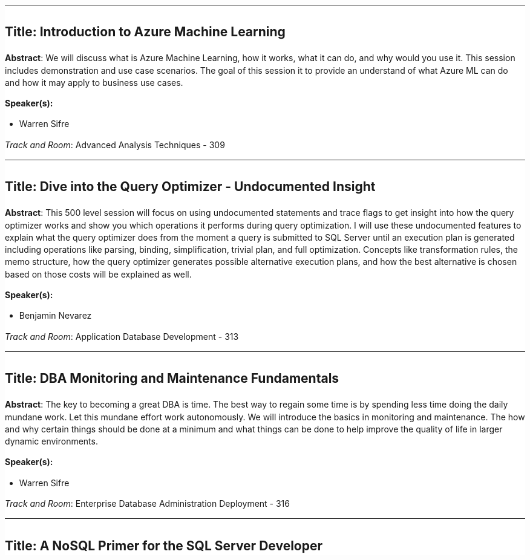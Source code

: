 ----------------------------------------------------------------------------------- 
 
 
## Title: Introduction to Azure Machine Learning
 
**Abstract**:
We will discuss what is Azure Machine Learning, how it works, what it can do, and why would you use it.  This session includes demonstration and use case scenarios.  The goal of this session it to provide an understand of what Azure ML can do and how it may apply to business use cases.
 
**Speaker(s):**
- Warren Sifre
 
*Track and Room*: Advanced Analysis Techniques - 309
 
----------------------------------------------------------------------------------- 
 
 
## Title: Dive into the Query Optimizer - Undocumented Insight
 
**Abstract**:
This 500 level session will focus on using undocumented statements and trace flags to get insight into how the query optimizer works and show you which operations it performs during query optimization. I will use these undocumented features to explain what the query optimizer does from the moment a query is submitted to SQL Server until an execution plan is generated including operations like parsing, binding, simplification, trivial plan, and full optimization. Concepts like transformation rules, the memo structure, how the query optimizer generates possible alternative execution plans, and how the best alternative is chosen based on those costs will be explained as well.
 
**Speaker(s):**
- Benjamin Nevarez
 
*Track and Room*: Application  Database Development - 313
 
----------------------------------------------------------------------------------- 
 
 
## Title: DBA Monitoring and Maintenance Fundamentals
 
**Abstract**:
The key to becoming a great DBA is time.  The best way to regain some time is by spending less time doing the daily mundane work.  Let this mundane effort work autonomously.  We will introduce the basics in monitoring and maintenance.  The how and why certain things should be done at a minimum and what things can be done to help improve the quality of life in larger dynamic environments.
 
**Speaker(s):**
- Warren Sifre
 
*Track and Room*: Enterprise Database Administration  Deployment - 316
 
----------------------------------------------------------------------------------- 
 
 
## Title: A NoSQL Primer for the SQL Server Developer
 